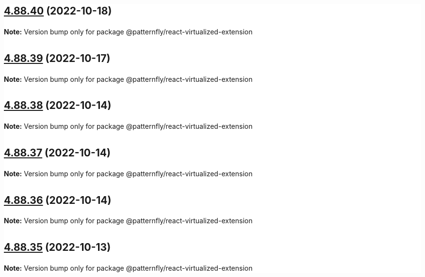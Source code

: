 
## [4.88.40](https://github.com/patternfly/patternfly-react/compare/@patternfly/react-virtualized-extension@4.88.39...@patternfly/react-virtualized-extension@4.88.40) (2022-10-18)

**Note:** Version bump only for package @patternfly/react-virtualized-extension





## [4.88.39](https://github.com/patternfly/patternfly-react/compare/@patternfly/react-virtualized-extension@4.88.38...@patternfly/react-virtualized-extension@4.88.39) (2022-10-17)

**Note:** Version bump only for package @patternfly/react-virtualized-extension





## [4.88.38](https://github.com/patternfly/patternfly-react/compare/@patternfly/react-virtualized-extension@4.88.37...@patternfly/react-virtualized-extension@4.88.38) (2022-10-14)

**Note:** Version bump only for package @patternfly/react-virtualized-extension





## [4.88.37](https://github.com/patternfly/patternfly-react/compare/@patternfly/react-virtualized-extension@4.88.36...@patternfly/react-virtualized-extension@4.88.37) (2022-10-14)

**Note:** Version bump only for package @patternfly/react-virtualized-extension





## [4.88.36](https://github.com/patternfly/patternfly-react/compare/@patternfly/react-virtualized-extension@4.88.35...@patternfly/react-virtualized-extension@4.88.36) (2022-10-14)

**Note:** Version bump only for package @patternfly/react-virtualized-extension





## [4.88.35](https://github.com/patternfly/patternfly-react/compare/@patternfly/react-virtualized-extension@4.88.34...@patternfly/react-virtualized-extension@4.88.35) (2022-10-13)

**Note:** Version bump only for package @patternfly/react-virtualized-extension




